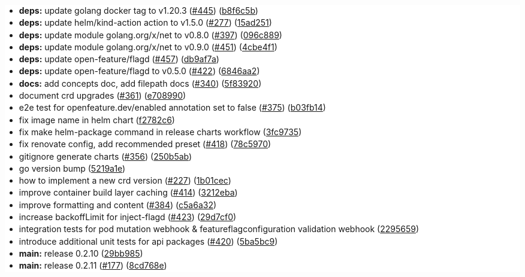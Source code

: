 * **deps:** update golang docker tag to v1.20.3 ([#445](https://github.com/bacherfl/open-feature-operator/issues/445)) ([b8f6c5b](https://github.com/bacherfl/open-feature-operator/commit/b8f6c5b9e7bfc986f2208b2d7a2f402d7210ca7a))
* **deps:** update helm/kind-action action to v1.5.0 ([#277](https://github.com/bacherfl/open-feature-operator/issues/277)) ([15ad251](https://github.com/bacherfl/open-feature-operator/commit/15ad251614020a4581de015ffc5c721101326ead))
* **deps:** update module golang.org/x/net to v0.8.0 ([#397](https://github.com/bacherfl/open-feature-operator/issues/397)) ([096c889](https://github.com/bacherfl/open-feature-operator/commit/096c889c87e80b5cfef0254869dc1e096ee23ad8))
* **deps:** update module golang.org/x/net to v0.9.0 ([#451](https://github.com/bacherfl/open-feature-operator/issues/451)) ([4cbe4f1](https://github.com/bacherfl/open-feature-operator/commit/4cbe4f1a02517d89a53fde6ca1a5861da2691747))
* **deps:** update open-feature/flagd ([#457](https://github.com/bacherfl/open-feature-operator/issues/457)) ([db9af7a](https://github.com/bacherfl/open-feature-operator/commit/db9af7a02dbfcd4be10b170dab4bb5e65614221f))
* **deps:** update open-feature/flagd to v0.5.0 ([#422](https://github.com/bacherfl/open-feature-operator/issues/422)) ([6846aa2](https://github.com/bacherfl/open-feature-operator/commit/6846aa206a9ffb4aa9b1cff1ca7078b93ede927c))
* **docs:** add concepts doc, add filepath docs ([#340](https://github.com/bacherfl/open-feature-operator/issues/340)) ([5f83920](https://github.com/bacherfl/open-feature-operator/commit/5f839209008ced69198cdf909659c0001e1b3910))
* document crd upgrades ([#361](https://github.com/bacherfl/open-feature-operator/issues/361)) ([e708990](https://github.com/bacherfl/open-feature-operator/commit/e70899081b8c0864c8ef17f75275d67b26b63c20))
* e2e test for openfeature.dev/enabled annotation set to false ([#375](https://github.com/bacherfl/open-feature-operator/issues/375)) ([b03fb14](https://github.com/bacherfl/open-feature-operator/commit/b03fb145e317f987727d76b98041fa783e5c2202))
* fix image name in helm chart ([f2782c6](https://github.com/bacherfl/open-feature-operator/commit/f2782c6d381fee59b37f3be3f5b1399a1ee7eb29))
* fix make helm-package command in release charts workflow ([3fc9735](https://github.com/bacherfl/open-feature-operator/commit/3fc9735148619771693bfbb2a92f62e12bfd9480))
* fix renovate config, add recommended preset ([#418](https://github.com/bacherfl/open-feature-operator/issues/418)) ([78c5970](https://github.com/bacherfl/open-feature-operator/commit/78c597024241158ebf2e9b07e82610766efd85de))
* gitignore generate charts ([#356](https://github.com/bacherfl/open-feature-operator/issues/356)) ([250b5ab](https://github.com/bacherfl/open-feature-operator/commit/250b5abd6d6dedebf23bdf931777e53ec116565f))
* go version bump ([5219a1e](https://github.com/bacherfl/open-feature-operator/commit/5219a1e6a4d449bcdbae626f2a8cba5dab622426))
* how to implement a new crd version ([#227](https://github.com/bacherfl/open-feature-operator/issues/227)) ([1b01cec](https://github.com/bacherfl/open-feature-operator/commit/1b01cec8e81b1a6dd9da0f5a94871eafa934d2a9))
* improve container build layer caching ([#414](https://github.com/bacherfl/open-feature-operator/issues/414)) ([3212eba](https://github.com/bacherfl/open-feature-operator/commit/3212eba809744c8dc1c94d8bf558523a0fbbf326))
* improve formatting and content ([#384](https://github.com/bacherfl/open-feature-operator/issues/384)) ([c5a6a32](https://github.com/bacherfl/open-feature-operator/commit/c5a6a32f0ccccc6449fc581de08c283434c1adb6))
* increase backoffLimit for inject-flagd ([#423](https://github.com/bacherfl/open-feature-operator/issues/423)) ([29d7cf0](https://github.com/bacherfl/open-feature-operator/commit/29d7cf069d68ce2b81718b0297194b3ba53c3ed9))
* integration tests for pod mutation webhook & featureflagconfiguration validation webhook ([2295659](https://github.com/bacherfl/open-feature-operator/commit/2295659b47dfff46a0690b051db6a78c368b576c))
* introduce additional unit tests for api packages ([#420](https://github.com/bacherfl/open-feature-operator/issues/420)) ([5ba5bc9](https://github.com/bacherfl/open-feature-operator/commit/5ba5bc97faa8bf18a07a380d685c518f6e093145))
* **main:** release 0.2.10 ([29bb985](https://github.com/bacherfl/open-feature-operator/commit/29bb985f3f6dfdab6d564bcbf729cb93c26db74b))
* **main:** release 0.2.11 ([#177](https://github.com/bacherfl/open-feature-operator/issues/177)) ([8cd768e](https://github.com/bacherfl/open-feature-operator/commit/8cd768e342266d766c7b85badcb015c76a4ed77a))